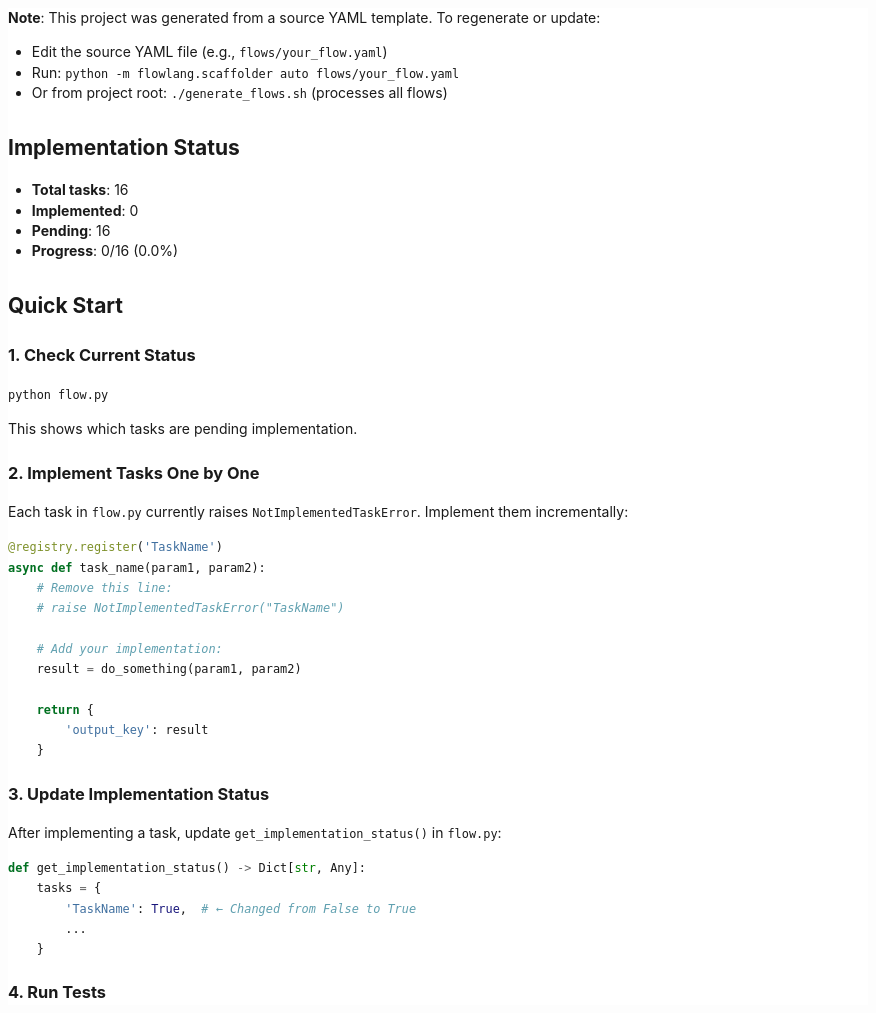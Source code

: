 **Note**: This project was generated from a source YAML template. To regenerate or update:
- Edit the source YAML file (e.g., `flows/your_flow.yaml`)
- Run: `python -m flowlang.scaffolder auto flows/your_flow.yaml`
- Or from project root: `./generate_flows.sh` (processes all flows)

## Implementation Status

- **Total tasks**: 16
- **Implemented**: 0
- **Pending**: 16
- **Progress**: 0/16 (0.0%)

## Quick Start

### 1. Check Current Status

```bash
python flow.py
```

This shows which tasks are pending implementation.

### 2. Implement Tasks One by One

Each task in `flow.py` currently raises `NotImplementedTaskError`. Implement them incrementally:

```python
@registry.register('TaskName')
async def task_name(param1, param2):
    # Remove this line:
    # raise NotImplementedTaskError("TaskName")

    # Add your implementation:
    result = do_something(param1, param2)

    return {
        'output_key': result
    }
```

### 3. Update Implementation Status

After implementing a task, update `get_implementation_status()` in `flow.py`:

```python
def get_implementation_status() -> Dict[str, Any]:
    tasks = {
        'TaskName': True,  # ← Changed from False to True
        ...
    }
```

### 4. Run Tests
